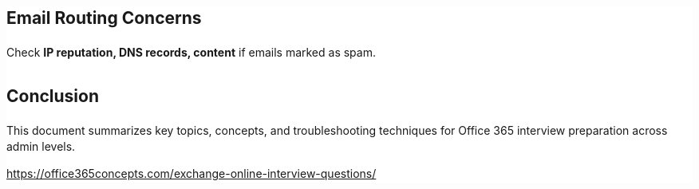 ## Email Routing Concerns
Check **IP reputation, DNS records, content** if emails marked as spam.

## Conclusion
This document summarizes key topics, concepts, and troubleshooting techniques for Office 365 interview preparation across admin levels.

https://office365concepts.com/exchange-online-interview-questions/
